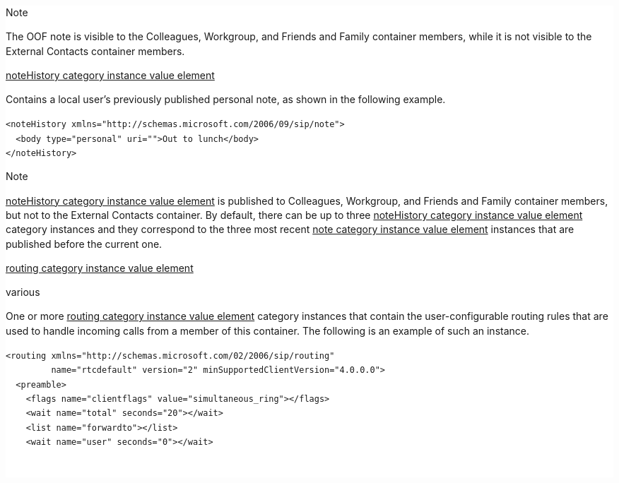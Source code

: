 > [!NOTE]
> <P>The OOF note is visible to the Colleagues, Workgroup, and Friends and Family container members, while it is not visible to the External Contacts container members.</P>


</div></td>
</tr>
<tr class="even">
<td><p><a href="notehistory-category-instance-value-element.md">noteHistory category instance value element</a></p></td>
<td><p></p></td>
<td><p>Contains a local user’s previously published personal note, as shown in the following example.</p>
<pre class="sourceCode xml" id="cb10"><code class="sourceCode xml"><a class="sourceLine" id="cb10-1" data-line-number="1"><span class="kw">&lt;noteHistory</span><span class="ot"> xmlns=</span><span class="st">&quot;http://schemas.microsoft.com/2006/09/sip/note&quot;</span><span class="kw">&gt;</span></a>
<a class="sourceLine" id="cb10-2" data-line-number="2">  <span class="kw">&lt;body</span><span class="ot"> type=</span><span class="st">&quot;personal&quot;</span><span class="ot"> uri=</span><span class="st">&quot;&quot;</span><span class="kw">&gt;</span>Out to lunch<span class="kw">&lt;/body&gt;</span></a>
<a class="sourceLine" id="cb10-3" data-line-number="3"><span class="kw">&lt;/noteHistory&gt;</span></a></code></pre>
<div class="alert">

> [!NOTE]
> <P><A href="notehistory-category-instance-value-element.md">noteHistory category instance value element</A> is published to Colleagues, Workgroup, and Friends and Family container members, but not to the External Contacts container. By default, there can be up to three <A href="notehistory-category-instance-value-element.md">noteHistory category instance value element</A> category instances and they correspond to the three most recent <A href="note-category-instance-value-element.md">note category instance value element</A> instances that are published before the current one.</P>


</div></td>
</tr>
<tr class="odd">
<td><p><a href="routing-category-instance-value-element.md">routing category instance value element</a></p></td>
<td><p>various</p></td>
<td><p>One or more <a href="routing-category-instance-value-element.md">routing category instance value element</a> category instances that contain the user-configurable routing rules that are used to handle incoming calls from a member of this container. The following is an example of such an instance.</p>
<pre class="sourceCode xml" id="cb11"><code class="sourceCode xml"><a class="sourceLine" id="cb11-1" data-line-number="1"><span class="kw">&lt;routing</span><span class="ot"> xmlns=</span><span class="st">&quot;http://schemas.microsoft.com/02/2006/sip/routing&quot;</span> </a>
<a class="sourceLine" id="cb11-2" data-line-number="2"><span class="ot">         name=</span><span class="st">&quot;rtcdefault&quot;</span><span class="ot"> version=</span><span class="st">&quot;2&quot;</span><span class="ot"> minSupportedClientVersion=</span><span class="st">&quot;4.0.0.0&quot;</span><span class="kw">&gt;</span></a>
<a class="sourceLine" id="cb11-3" data-line-number="3">  <span class="kw">&lt;preamble&gt;</span></a>
<a class="sourceLine" id="cb11-4" data-line-number="4">    <span class="kw">&lt;flags</span><span class="ot"> name=</span><span class="st">&quot;clientflags&quot;</span><span class="ot"> value=</span><span class="st">&quot;simultaneous_ring&quot;</span><span class="kw">&gt;&lt;/flags&gt;</span></a>
<a class="sourceLine" id="cb11-5" data-line-number="5">    <span class="kw">&lt;wait</span><span class="ot"> name=</span><span class="st">&quot;total&quot;</span><span class="ot"> seconds=</span><span class="st">&quot;20&quot;</span><span class="kw">&gt;&lt;/wait&gt;</span></a>
<a class="sourceLine" id="cb11-6" data-line-number="6">    <span class="kw">&lt;list</span><span class="ot"> name=</span><span class="st">&quot;forwardto&quot;</span><span class="kw">&gt;&lt;/list&gt;</span></a>
<a class="sourceLine" id="cb11-7" data-line-number="7">    <span class="kw">&lt;wait</span><span class="ot"> name=</span><span class="st">&quot;user&quot;</span><span class="ot"> seconds=</span><span class="st">&quot;0&quot;</span><span class="kw">&gt;&lt;/wait&gt;</span></a>
